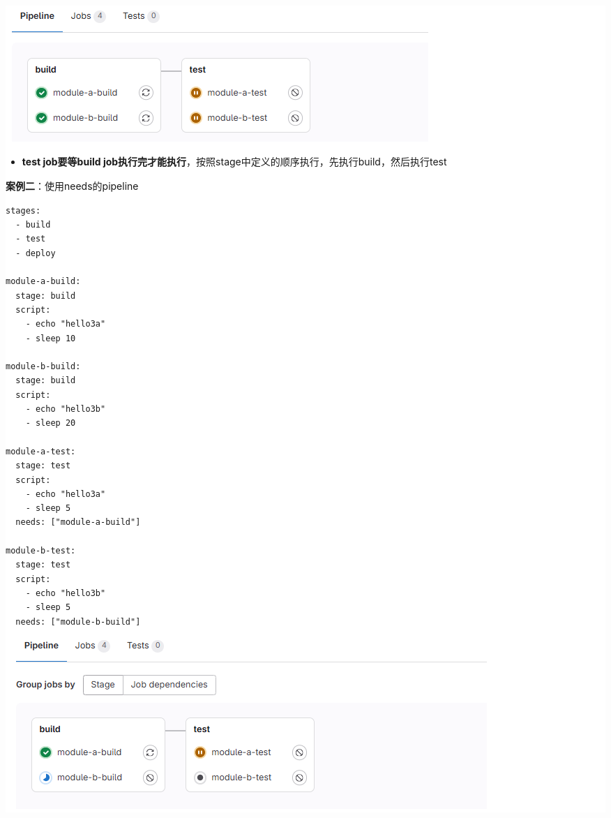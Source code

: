 ![alt text](8ed902a8580e0aeb6b0169e7b38ae58a.png)

* **test job要等build job执行完才能执行**，按照stage中定义的顺序执行，先执行build，然后执行test


**案例二**：使用needs的pipeline
```
stages:
  - build
  - test
  - deploy

module-a-build:
  stage: build
  script:
    - echo "hello3a"
    - sleep 10

module-b-build:
  stage: build
  script:
    - echo "hello3b"
    - sleep 20

module-a-test:
  stage: test
  script:
    - echo "hello3a"
    - sleep 5
  needs: ["module-a-build"]

module-b-test:
  stage: test
  script:
    - echo "hello3b"
    - sleep 5
  needs: ["module-b-build"]
```
![alt text](aece426b8e24b6ffb819f8a5c33cce36.png)
